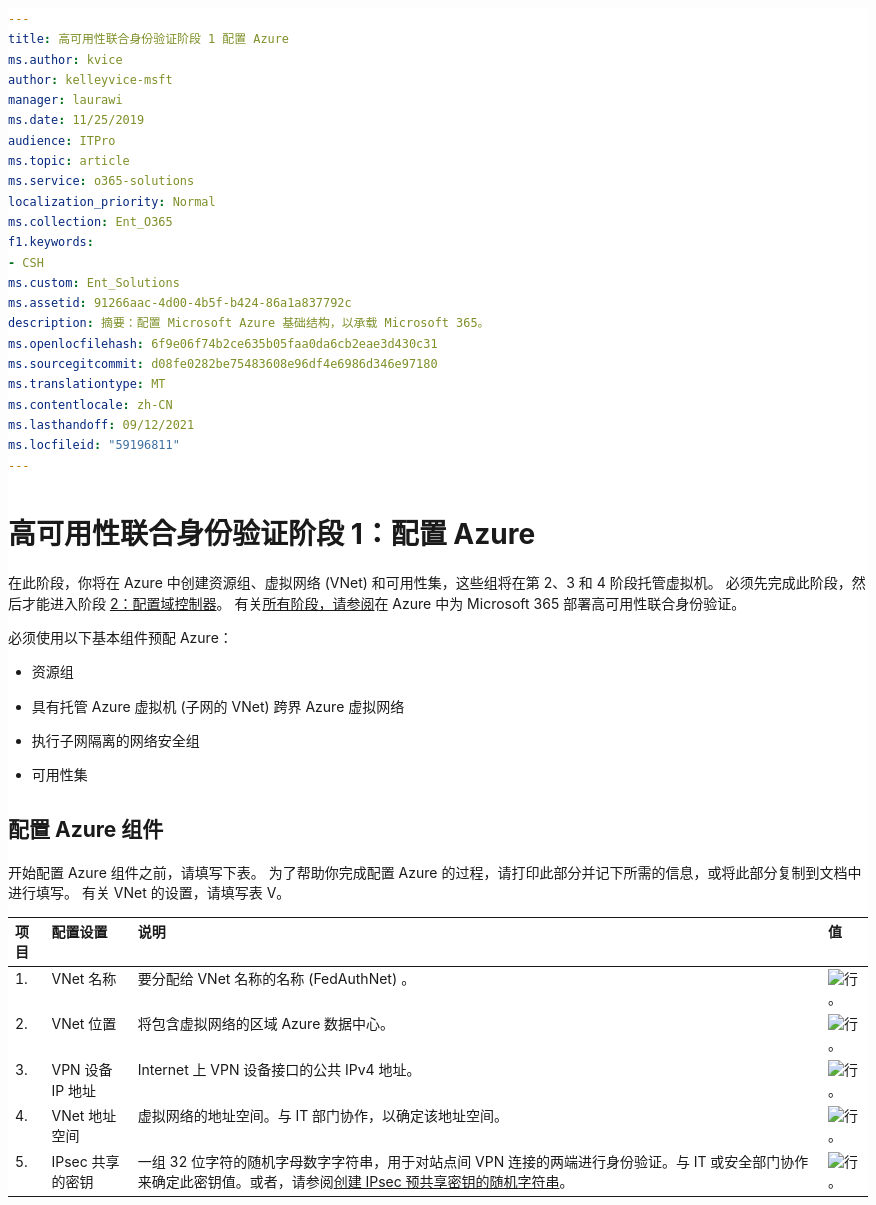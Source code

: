 ```yaml
---
title: 高可用性联合身份验证阶段 1 配置 Azure
ms.author: kvice
author: kelleyvice-msft
manager: laurawi
ms.date: 11/25/2019
audience: ITPro
ms.topic: article
ms.service: o365-solutions
localization_priority: Normal
ms.collection: Ent_O365
f1.keywords:
- CSH
ms.custom: Ent_Solutions
ms.assetid: 91266aac-4d00-4b5f-b424-86a1a837792c
description: 摘要：配置 Microsoft Azure 基础结构，以承载 Microsoft 365。
ms.openlocfilehash: 6f9e06f74b2ce635b05faa0da6cb2eae3d430c31
ms.sourcegitcommit: d08fe0282be75483608e96df4e6986d346e97180
ms.translationtype: MT
ms.contentlocale: zh-CN
ms.lasthandoff: 09/12/2021
ms.locfileid: "59196811"
---
```

# <a name="high-availability-federated-authentication-phase-1-configure-azure"></a>高可用性联合身份验证阶段 1：配置 Azure

在此阶段，你将在 Azure 中创建资源组、虚拟网络 (VNet) 和可用性集，这些组将在第 2、3 和 4 阶段托管虚拟机。 必须先完成此阶段，然后才能进入阶段 [2：配置域控制器](high-availability-federated-authentication-phase-2-configure-domain-controllers.md)。 有关[所有阶段，请参阅](deploy-high-availability-federated-authentication-for-microsoft-365-in-azure.md)在 Azure 中为 Microsoft 365 部署高可用性联合身份验证。
  
必须使用以下基本组件预配 Azure：
  
- 资源组
    
- 具有托管 Azure 虚拟机 (子网的 VNet) 跨界 Azure 虚拟网络
    
- 执行子网隔离的网络安全组
    
- 可用性集
    
## <a name="configure-azure-components"></a>配置 Azure 组件

开始配置 Azure 组件之前，请填写下表。 为了帮助你完成配置 Azure 的过程，请打印此部分并记下所需的信息，或将此部分复制到文档中进行填写。 有关 VNet 的设置，请填写表 V。
  
|**项目**|**配置设置**|**说明**|**值**|
|:-----|:-----|:-----|:-----|
|1.  <br/> |VNet 名称  <br/> |要分配给 VNet 名称的名称 (FedAuthNet) 。  <br/> |![行。](../media/Common-Images/TableLine.png)  <br/> |
|2.  <br/> |VNet 位置  <br/> |将包含虚拟网络的区域 Azure 数据中心。  <br/> |![行。](../media/Common-Images/TableLine.png)  <br/> |
|3.  <br/> |VPN 设备 IP 地址  <br/> |Internet 上 VPN 设备接口的公共 IPv4 地址。  <br/> |![行。](../media/Common-Images/TableLine.png)  <br/> |
|4.  <br/> |VNet 地址空间  <br/> |虚拟网络的地址空间。与 IT 部门协作，以确定该地址空间。  <br/> |![行。](../media/Common-Images/TableLine.png)  <br/> |
|5.  <br/> |IPsec 共享的密钥  <br/> |一组 32 位字符的随机字母数字字符串，用于对站点间 VPN 连接的两端进行身份验证。与 IT 或安全部门协作来确定此密钥值。或者，请参阅[创建 IPsec 预共享密钥的随机字符串](https://social.technet.microsoft.com/wiki/contents/articles/32330.create-a-random-string-for-an-ipsec-preshared-key.aspx)。  <br/> |![行。](../media/Common-Images/TableLine.png)  <br/> |
   